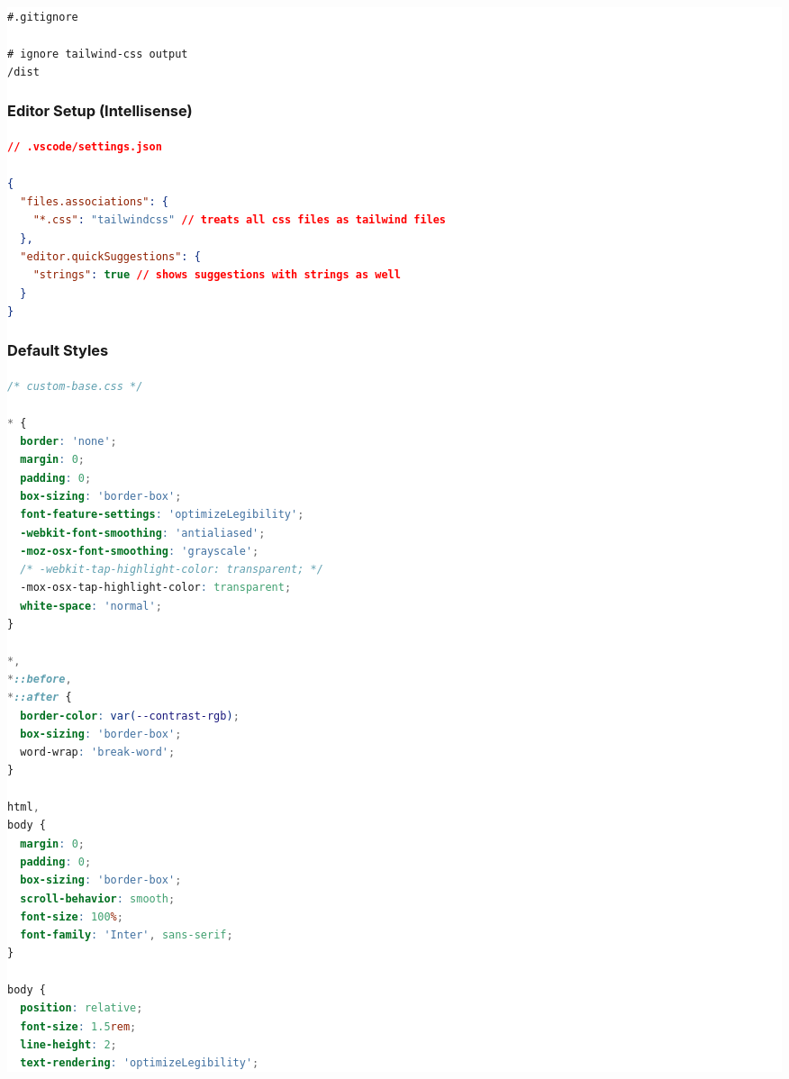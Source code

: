 ```shell
#.gitignore

# ignore tailwind-css output
/dist
```

### Editor Setup (Intellisense)

```json
// .vscode/settings.json

{
  "files.associations": {
    "*.css": "tailwindcss" // treats all css files as tailwind files
  },
  "editor.quickSuggestions": {
    "strings": true // shows suggestions with strings as well
  }
}
```

### 

### Default Styles

```css
/* custom-base.css */

* {
  border: 'none';
  margin: 0;
  padding: 0;
  box-sizing: 'border-box';
  font-feature-settings: 'optimizeLegibility';
  -webkit-font-smoothing: 'antialiased';
  -moz-osx-font-smoothing: 'grayscale';
  /* -webkit-tap-highlight-color: transparent; */
  -mox-osx-tap-highlight-color: transparent;
  white-space: 'normal';
}

*,
*::before,
*::after {
  border-color: var(--contrast-rgb);
  box-sizing: 'border-box';
  word-wrap: 'break-word';
}

html,
body {
  margin: 0;
  padding: 0;
  box-sizing: 'border-box';
  scroll-behavior: smooth;
  font-size: 100%;
  font-family: 'Inter', sans-serif;
}

body {
  position: relative;
  font-size: 1.5rem;
  line-height: 2;
  text-rendering: 'optimizeLegibility';
```